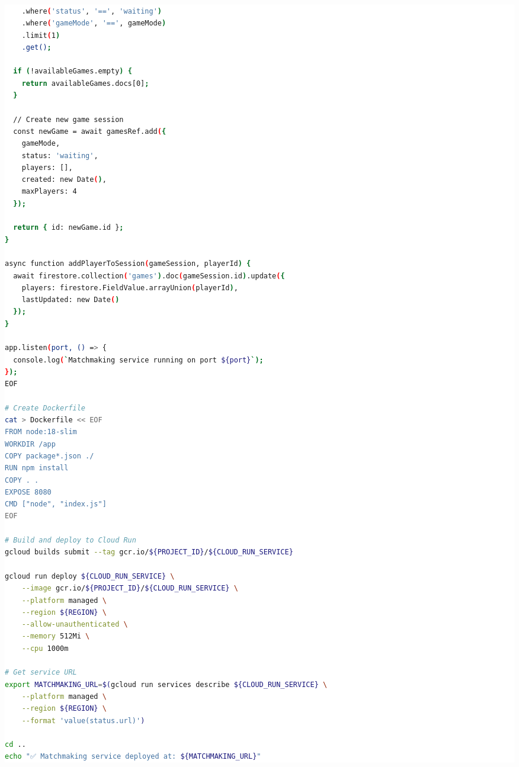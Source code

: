    ```bash
       .where('status', '==', 'waiting')
       .where('gameMode', '==', gameMode)
       .limit(1)
       .get();
   
     if (!availableGames.empty) {
       return availableGames.docs[0];
     }
   
     // Create new game session
     const newGame = await gamesRef.add({
       gameMode,
       status: 'waiting',
       players: [],
       created: new Date(),
       maxPlayers: 4
     });
   
     return { id: newGame.id };
   }
   
   async function addPlayerToSession(gameSession, playerId) {
     await firestore.collection('games').doc(gameSession.id).update({
       players: firestore.FieldValue.arrayUnion(playerId),
       lastUpdated: new Date()
     });
   }
   
   app.listen(port, () => {
     console.log(`Matchmaking service running on port ${port}`);
   });
   EOF
   
   # Create Dockerfile
   cat > Dockerfile << EOF
   FROM node:18-slim
   WORKDIR /app
   COPY package*.json ./
   RUN npm install
   COPY . .
   EXPOSE 8080
   CMD ["node", "index.js"]
   EOF
   
   # Build and deploy to Cloud Run
   gcloud builds submit --tag gcr.io/${PROJECT_ID}/${CLOUD_RUN_SERVICE}
   
   gcloud run deploy ${CLOUD_RUN_SERVICE} \
       --image gcr.io/${PROJECT_ID}/${CLOUD_RUN_SERVICE} \
       --platform managed \
       --region ${REGION} \
       --allow-unauthenticated \
       --memory 512Mi \
       --cpu 1000m
   
   # Get service URL
   export MATCHMAKING_URL=$(gcloud run services describe ${CLOUD_RUN_SERVICE} \
       --platform managed \
       --region ${REGION} \
       --format 'value(status.url)')
   
   cd ..
   echo "✅ Matchmaking service deployed at: ${MATCHMAKING_URL}"
   ```